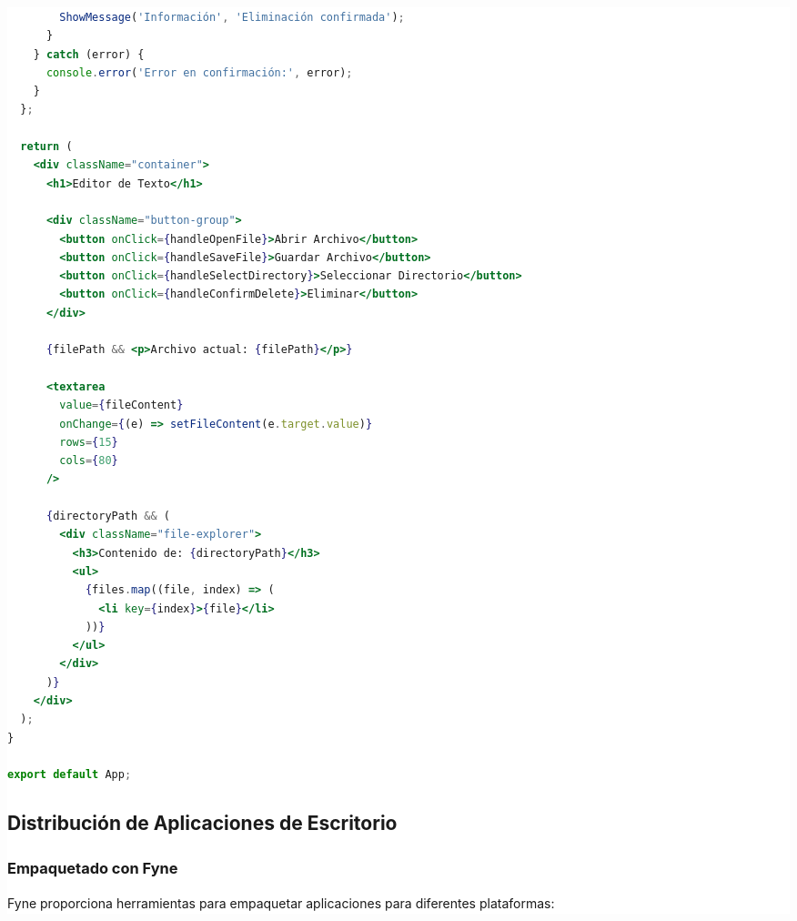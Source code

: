 ```jsx
        ShowMessage('Información', 'Eliminación confirmada');
      }
    } catch (error) {
      console.error('Error en confirmación:', error);
    }
  };

  return (
    <div className="container">
      <h1>Editor de Texto</h1>
      
      <div className="button-group">
        <button onClick={handleOpenFile}>Abrir Archivo</button>
        <button onClick={handleSaveFile}>Guardar Archivo</button>
        <button onClick={handleSelectDirectory}>Seleccionar Directorio</button>
        <button onClick={handleConfirmDelete}>Eliminar</button>
      </div>
      
      {filePath && <p>Archivo actual: {filePath}</p>}
      
      <textarea
        value={fileContent}
        onChange={(e) => setFileContent(e.target.value)}
        rows={15}
        cols={80}
      />
      
      {directoryPath && (
        <div className="file-explorer">
          <h3>Contenido de: {directoryPath}</h3>
          <ul>
            {files.map((file, index) => (
              <li key={index}>{file}</li>
            ))}
          </ul>
        </div>
      )}
    </div>
  );
}

export default App;
```

## Distribución de Aplicaciones de Escritorio

### Empaquetado con Fyne

Fyne proporciona herramientas para empaquetar aplicaciones para diferentes plataformas:
